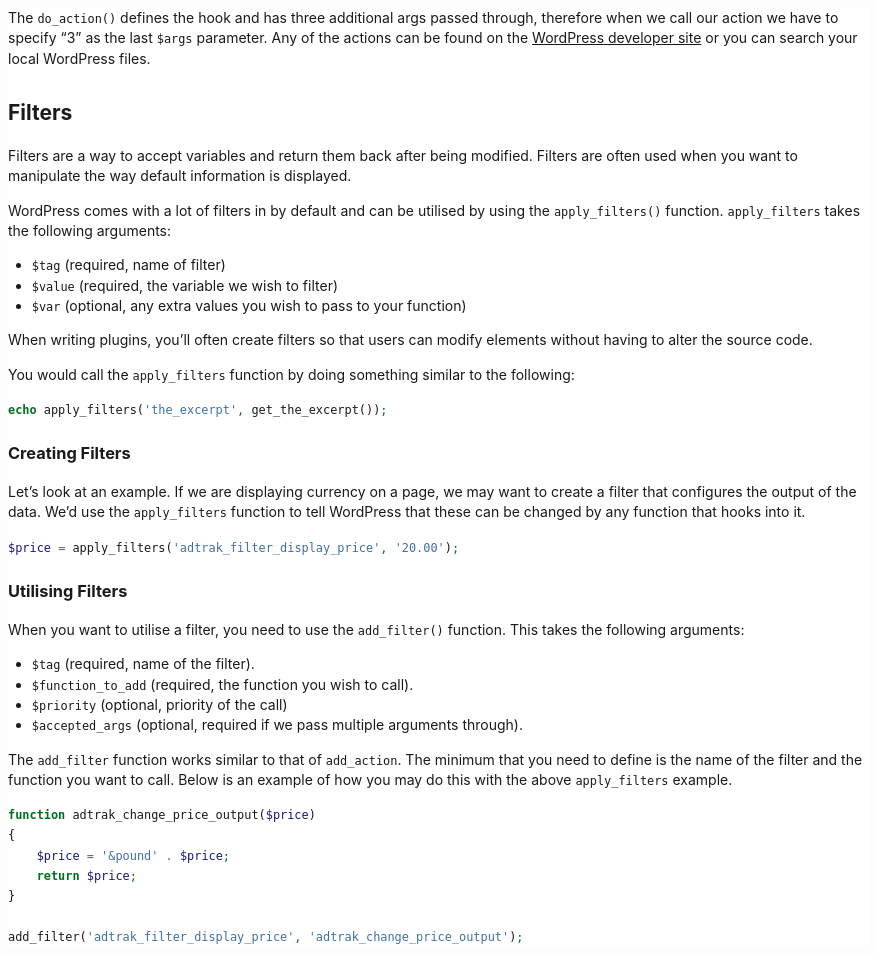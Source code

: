The `do_action()` defines the hook and has three additional args passed through, therefore when we call our action we have to specify “3” as the last `$args` parameter. Any of the actions can be found on the [WordPress developer site](https://developer.wordpress.org/) or you can search your local WordPress files.

## Filters
Filters are a way to accept variables and return them back after being modified. Filters are often used when you want to manipulate the way default information is displayed.  

WordPress comes with a lot of filters in by default and can be utilised by using the `apply_filters()` function. `apply_filters` takes the following arguments:

- `$tag` (required, name of filter)
- `$value` (required, the variable we wish to filter)
- `$var` (optional, any extra values you wish to pass to your function)

When writing plugins, you’ll often create filters so that users can modify elements without having to alter the source code. 

You would call the `apply_filters` function by doing something similar to the following:

```php
echo apply_filters('the_excerpt', get_the_excerpt());
``` 

### Creating Filters

Let’s look at an example. If we are displaying currency on a page, we may want to create a filter that configures the output of the data. We’d use the `apply_filters` function to tell WordPress that these can be changed by any function that hooks into it.

```php
$price = apply_filters('adtrak_filter_display_price', '20.00');
```

### Utilising Filters

When you want to utilise a filter, you need to use the `add_filter()` function. This takes the following arguments:

- `$tag` (required, name of the filter).
- `$function_to_add` (required, the function you wish to call).
- `$priority` (optional, priority of the call)
- `$accepted_args`  (optional, required if we pass multiple arguments through).

The `add_filter` function works similar to that of `add_action`. The minimum that you need to define is the name of the filter and the function you want to call.  Below is an example of how you may do this with the above `apply_filters` example.

```php
function adtrak_change_price_output($price)
{
	$price = '&pound' . $price;
	return $price;
}

add_filter('adtrak_filter_display_price', 'adtrak_change_price_output');
```
